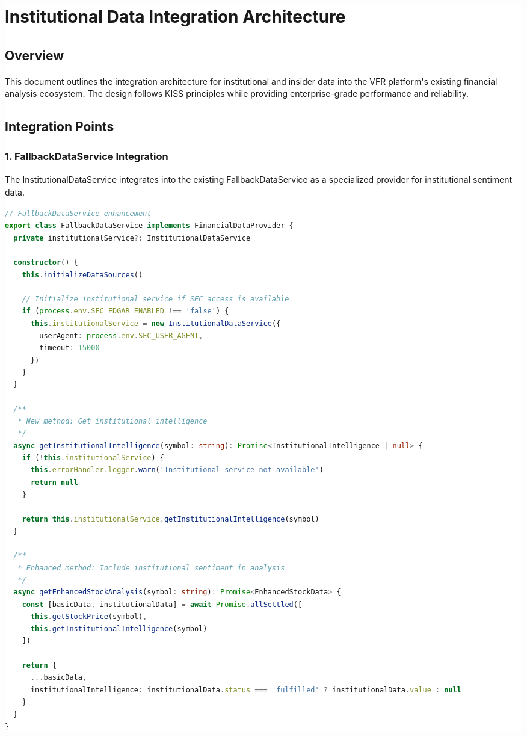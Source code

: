 # Institutional Data Integration Architecture

## Overview

This document outlines the integration architecture for institutional and insider data into the VFR platform's existing financial analysis ecosystem. The design follows KISS principles while providing enterprise-grade performance and reliability.

## Integration Points

### 1. FallbackDataService Integration

The InstitutionalDataService integrates into the existing FallbackDataService as a specialized provider for institutional sentiment data.

```typescript
// FallbackDataService enhancement
export class FallbackDataService implements FinancialDataProvider {
  private institutionalService?: InstitutionalDataService

  constructor() {
    this.initializeDataSources()

    // Initialize institutional service if SEC access is available
    if (process.env.SEC_EDGAR_ENABLED !== 'false') {
      this.institutionalService = new InstitutionalDataService({
        userAgent: process.env.SEC_USER_AGENT,
        timeout: 15000
      })
    }
  }

  /**
   * New method: Get institutional intelligence
   */
  async getInstitutionalIntelligence(symbol: string): Promise<InstitutionalIntelligence | null> {
    if (!this.institutionalService) {
      this.errorHandler.logger.warn('Institutional service not available')
      return null
    }

    return this.institutionalService.getInstitutionalIntelligence(symbol)
  }

  /**
   * Enhanced method: Include institutional sentiment in analysis
   */
  async getEnhancedStockAnalysis(symbol: string): Promise<EnhancedStockData> {
    const [basicData, institutionalData] = await Promise.allSettled([
      this.getStockPrice(symbol),
      this.getInstitutionalIntelligence(symbol)
    ])

    return {
      ...basicData,
      institutionalIntelligence: institutionalData.status === 'fulfilled' ? institutionalData.value : null
    }
  }
}
```
